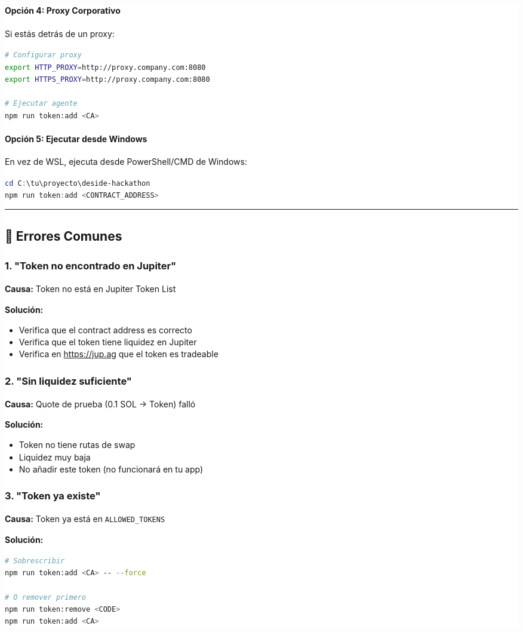 #### Opción 4: Proxy Corporativo

Si estás detrás de un proxy:

```bash
# Configurar proxy
export HTTP_PROXY=http://proxy.company.com:8080
export HTTPS_PROXY=http://proxy.company.com:8080

# Ejecutar agente
npm run token:add <CA>
```

#### Opción 5: Ejecutar desde Windows

En vez de WSL, ejecuta desde PowerShell/CMD de Windows:

```powershell
cd C:\tu\proyecto\deside-hackathon
npm run token:add <CONTRACT_ADDRESS>
```

---

## 🐛 Errores Comunes

### 1. "Token no encontrado en Jupiter"

**Causa:** Token no está en Jupiter Token List

**Solución:**
- Verifica que el contract address es correcto
- Verifica que el token tiene liquidez en Jupiter
- Verifica en https://jup.ag que el token es tradeable

### 2. "Sin liquidez suficiente"

**Causa:** Quote de prueba (0.1 SOL → Token) falló

**Solución:**
- Token no tiene rutas de swap
- Liquidez muy baja
- No añadir este token (no funcionará en tu app)

### 3. "Token ya existe"

**Causa:** Token ya está en `ALLOWED_TOKENS`

**Solución:**
```bash
# Sobrescribir
npm run token:add <CA> -- --force

# O remover primero
npm run token:remove <CODE>
npm run token:add <CA>
```
